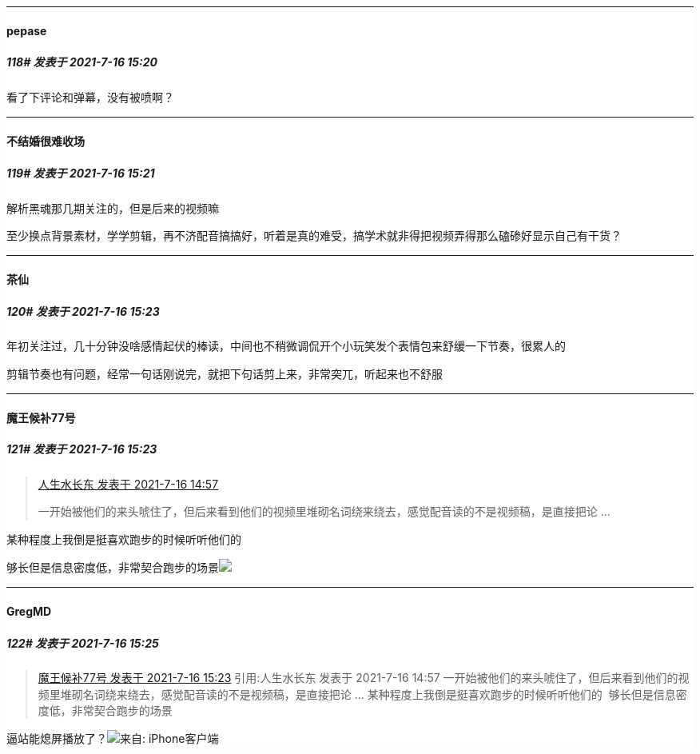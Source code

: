 
*****

####  pepase  
##### 118#       发表于 2021-7-16 15:20


看了下评论和弹幕，没有被喷啊？


*****

####  不结婚很难收场  
##### 119#       发表于 2021-7-16 15:21


解析黑魂那几期关注的，但是后来的视频嘛

至少换点背景素材，学学剪辑，再不济配音搞搞好，听着是真的难受，搞学术就非得把视频弄得那么磕碜好显示自己有干货？


*****

####  茶仙  
##### 120#       发表于 2021-7-16 15:23


年初关注过，几十分钟没啥感情起伏的棒读，中间也不稍微调侃开个小玩笑发个表情包来舒缓一下节奏，很累人的

剪辑节奏也有问题，经常一句话刚说完，就把下句话剪上来，非常突兀，听起来也不舒服




*****

####  魔王候补77号  
##### 121#       发表于 2021-7-16 15:23


<blockquote><a href="httphttps://bbs.saraba1st.com/2b/forum.php?mod=redirect&amp;goto=findpost&amp;pid=51982197&amp;ptid=2015775" target="_blank">人生水长东 发表于 2021-7-16 14:57</a>

一开始被他们的来头唬住了，但后来看到他们的视频里堆砌名词绕来绕去，感觉配音读的不是视频稿，是直接把论 ...</blockquote>
某种程度上我倒是挺喜欢跑步的时候听听他们的


够长但是信息密度低，非常契合跑步的场景<img src="https://static.saraba1st.com/image/smiley/face2017/065.png" referrerpolicy="no-referrer">


*****

####  GregMD  
##### 122#       发表于 2021-7-16 15:25


<blockquote><a href="httphttps://bbs.saraba1st.com/2b/forum.php?mod=redirect&amp;goto=findpost&amp;pid=51982518&amp;ptid=2015775" target="_blank"> 魔王候补77号 发表于 2021-7-16 15:23</a> 引用:人生水长东 发表于 2021-7-16 14:57 一开始被他们的来头唬住了，但后来看到他们的视频里堆砌名词绕来绕去，感觉配音读的不是视频稿，是直接把论 ... 某种程度上我倒是挺喜欢跑步的时候听听他们的  够长但是信息密度低，非常契合跑步的场景 </blockquote>
逼站能熄屏播放了？<img src="https://static.saraba1st.com/image/smiley/face2017/047.png" referrerpolicy="no-referrer">来自: iPhone客户端
